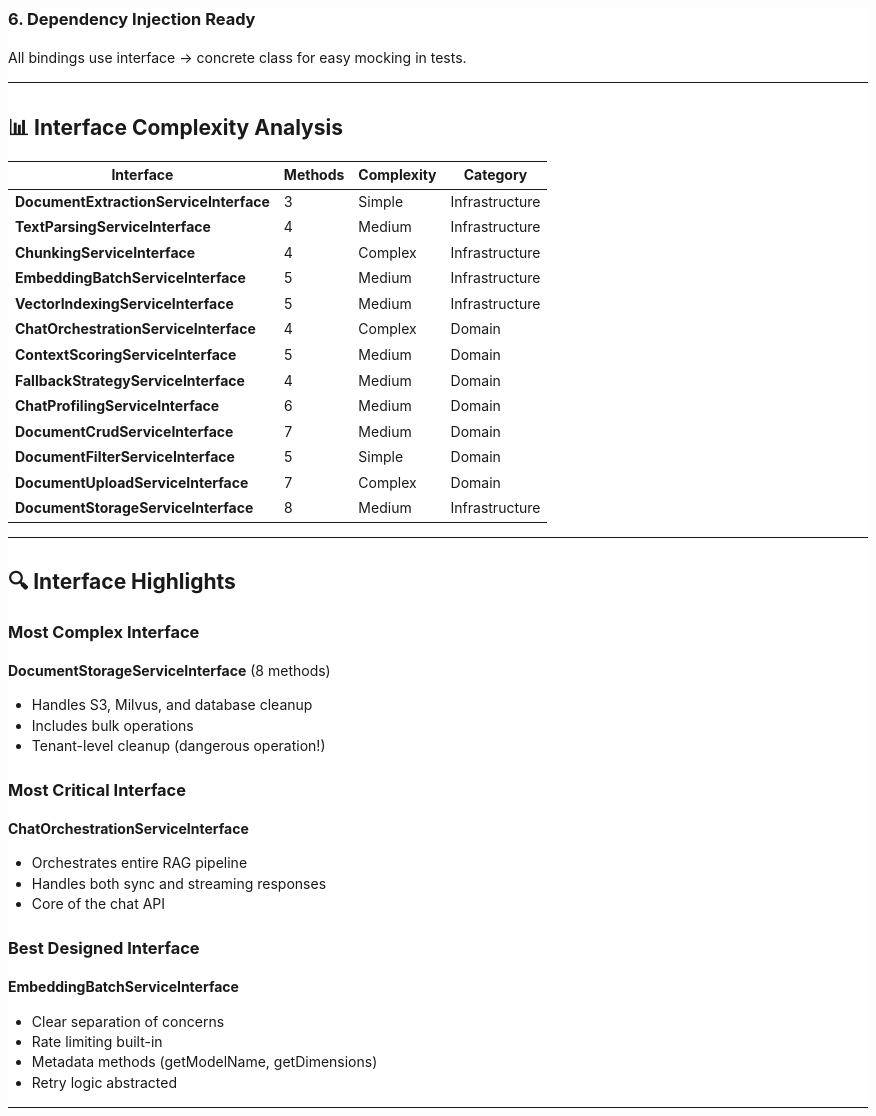 ### 6. **Dependency Injection Ready**
All bindings use interface → concrete class for easy mocking in tests.

---

## 📊 Interface Complexity Analysis

| Interface | Methods | Complexity | Category |
|-----------|---------|------------|----------|
| **DocumentExtractionServiceInterface** | 3 | Simple | Infrastructure |
| **TextParsingServiceInterface** | 4 | Medium | Infrastructure |
| **ChunkingServiceInterface** | 4 | Complex | Infrastructure |
| **EmbeddingBatchServiceInterface** | 5 | Medium | Infrastructure |
| **VectorIndexingServiceInterface** | 5 | Medium | Infrastructure |
| **ChatOrchestrationServiceInterface** | 4 | Complex | Domain |
| **ContextScoringServiceInterface** | 5 | Medium | Domain |
| **FallbackStrategyServiceInterface** | 4 | Medium | Domain |
| **ChatProfilingServiceInterface** | 6 | Medium | Domain |
| **DocumentCrudServiceInterface** | 7 | Medium | Domain |
| **DocumentFilterServiceInterface** | 5 | Simple | Domain |
| **DocumentUploadServiceInterface** | 7 | Complex | Domain |
| **DocumentStorageServiceInterface** | 8 | Medium | Infrastructure |

---

## 🔍 Interface Highlights

### Most Complex Interface
**DocumentStorageServiceInterface** (8 methods)
- Handles S3, Milvus, and database cleanup
- Includes bulk operations
- Tenant-level cleanup (dangerous operation!)

### Most Critical Interface
**ChatOrchestrationServiceInterface**
- Orchestrates entire RAG pipeline
- Handles both sync and streaming responses
- Core of the chat API

### Best Designed Interface
**EmbeddingBatchServiceInterface**
- Clear separation of concerns
- Rate limiting built-in
- Metadata methods (getModelName, getDimensions)
- Retry logic abstracted

---